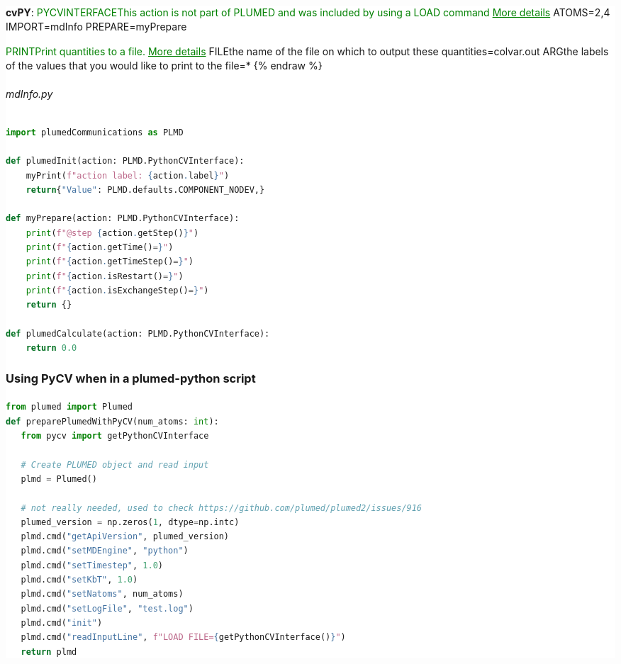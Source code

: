 <span style="display:none;" id="data/examples.md_working_4.dat">The LOAD action with label <b></b> calculates something</span><b name="data/examples.md_working_4.datcvPY" onclick='showPath("data/examples.md_working_4.dat","data/examples.md_working_4.datcvPY","data/examples.md_working_4.datcvPY","brown")'>cvPY</b>: <span class="plumedtooltip" style="color:green">PYCVINTERFACE<span class="right">This action is not part of PLUMED and was included by using a LOAD command <a href="https://www.plumed.org/doc-master/user-doc/html/LOAD" style="color:green">More details</a><i></i></span></span> ATOMS=2,4 IMPORT=mdInfo PREPARE=myPrepare

<span class="plumedtooltip" style="color:green">PRINT<span class="right">Print quantities to a file. <a href="https://www.plumed.org/doc-master/user-doc/html/PRINT" style="color:green">More details</a><i></i></span></span> <span class="plumedtooltip">FILE<span class="right">the name of the file on which to output these quantities<i></i></span></span>=colvar.out <span class="plumedtooltip">ARG<span class="right">the labels of the values that you would like to print to the file<i></i></span></span>=*
</pre>
 {% endraw %} 

###### mdInfo.py
```python
import plumedCommunications as PLMD

def plumedInit(action: PLMD.PythonCVInterface):
    myPrint(f"action label: {action.label}")
    return{"Value": PLMD.defaults.COMPONENT_NODEV,}

def myPrepare(action: PLMD.PythonCVInterface):
    print(f"@step {action.getStep()}")
    print(f"{action.getTime()=}")
    print(f"{action.getTimeStep()=}")
    print(f"{action.isRestart()=}")
    print(f"{action.isExchangeStep()=}")
    return {}
    
def plumedCalculate(action: PLMD.PythonCVInterface):
    return 0.0
```

### Using PyCV when in a plumed-python script

```python
from plumed import Plumed
def preparePlumedWithPyCV(num_atoms: int):
   from pycv import getPythonCVInterface

   # Create PLUMED object and read input
   plmd = Plumed()

   # not really needed, used to check https://github.com/plumed/plumed2/issues/916
   plumed_version = np.zeros(1, dtype=np.intc)
   plmd.cmd("getApiVersion", plumed_version)
   plmd.cmd("setMDEngine", "python")
   plmd.cmd("setTimestep", 1.0)
   plmd.cmd("setKbT", 1.0)
   plmd.cmd("setNatoms", num_atoms)
   plmd.cmd("setLogFile", "test.log")
   plmd.cmd("init")
   plmd.cmd("readInputLine", f"LOAD FILE={getPythonCVInterface()}")
   return plmd
```
